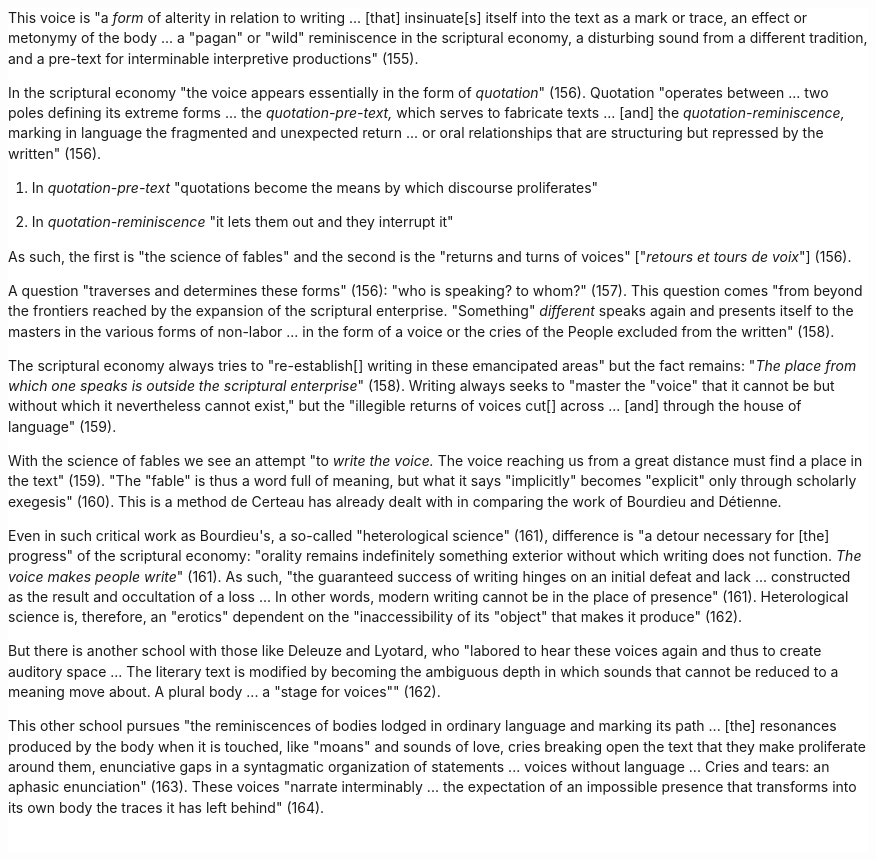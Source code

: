 This voice is "a *form* of alterity in relation to writing \... \[that\] insinuate\[s\] itself into the text as a mark or trace, an effect or metonymy of the body \... a "pagan" or "wild" reminiscence in the scriptural economy, a disturbing sound from a different tradition, and a pre-text for interminable interpretive productions" (155).

In the scriptural economy "the voice appears essentially in the form of *quotation*" (156). Quotation "operates between \... two poles defining its extreme forms \... the *quotation-pre-text,* which serves to fabricate texts \... \[and\] the *quotation-reminiscence,* marking in language the fragmented and unexpected return \... or oral relationships that are structuring but repressed by the written" (156).

1. In *quotation-pre-text* "quotations become the means by which discourse proliferates"

2. In *quotation-reminiscence* "it lets them out and they interrupt it"

As such, the first is "the science of fables" and the second is the "returns and turns of voices" \["*retours et tours de voix*"\] (156).

A question "traverses and determines these forms" (156): "who is speaking? to whom?" (157). This question comes "from beyond the frontiers reached by the expansion of the scriptural enterprise. "Something" *different* speaks again and presents itself to the masters in the various forms of non-labor \... in the form of a voice or the cries of the People excluded from the written" (158).

The scriptural economy always tries to "re-establish\[\] writing in these emancipated areas" but the fact remains: "*The place from which one speaks is outside the scriptural enterprise*" (158). Writing always seeks to "master the "voice" that it cannot be but without which it nevertheless cannot exist," but the "illegible returns of voices cut\[\] across \... \[and\] through the house of language" (159).

With the science of fables we see an attempt "to *write the voice.* The voice reaching us from a great distance must find a place in the text" (159). "The "fable" is thus a word full of meaning, but what it says "implicitly" becomes "explicit" only through scholarly exegesis" (160). This is a method de Certeau has already dealt with in comparing the work of Bourdieu and Détienne.

Even in such critical work as Bourdieu's, a so-called "heterological science" (161), difference is "a detour necessary for \[the\] progress" of the scriptural economy: "orality remains indefinitely something exterior without which writing does not function. *The voice makes people write*" (161). As such, "the guaranteed success of writing hinges on an initial defeat and lack \... constructed as the result and occultation of a loss \... In other words, modern writing cannot be in the place of presence" (161). Heterological science is, therefore, an "erotics" dependent on the "inaccessibility of its "object" that makes it produce" (162).

But there is another school with those like Deleuze and Lyotard, who "labored to hear these voices again and thus to create auditory space \... The literary text is modified by becoming the ambiguous depth in which sounds that cannot be reduced to a meaning move about. A plural body \... a "stage for voices"" (162).

This other school pursues "the reminiscences of bodies lodged in ordinary language and marking its path \... \[the\] resonances produced by the body when it is touched, like "moans" and sounds of love, cries breaking open the text that they make proliferate around them, enunciative gaps in a syntagmatic organization of statements \... voices without language \... Cries and tears: an aphasic enunciation" (163). These voices "narrate interminably \... the expectation of an impossible presence that transforms into its own body the traces it has left behind" (164).

<br>
